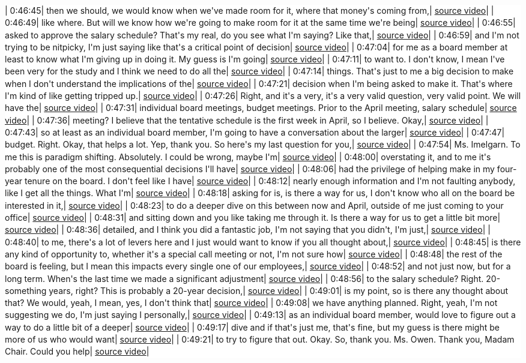 | 0:46:45| then we should, we would know when we've made room for it, where that money's coming from,| [source video](https://archive.org/details/school-board-ws-4178-240304-1?start=2805)|
| 0:46:49| like where. But will we know how we're going to make room for it at the same time we're being| [source video](https://archive.org/details/school-board-ws-4178-240304-1?start=2809)|
| 0:46:55| asked to approve the salary schedule? That's my real, do you see what I'm saying? Like that,| [source video](https://archive.org/details/school-board-ws-4178-240304-1?start=2815)|
| 0:46:59| and I'm not trying to be nitpicky, I'm just saying like that's a critical point of decision| [source video](https://archive.org/details/school-board-ws-4178-240304-1?start=2819)|
| 0:47:04| for me as a board member at least to know what I'm giving up in doing it. My guess is I'm going| [source video](https://archive.org/details/school-board-ws-4178-240304-1?start=2824)|
| 0:47:11| to want to. I don't know, I mean I've been very for the study and I think we need to do all the| [source video](https://archive.org/details/school-board-ws-4178-240304-1?start=2831)|
| 0:47:14| things. That's just to me a big decision to make when I don't understand the implications of the| [source video](https://archive.org/details/school-board-ws-4178-240304-1?start=2834)|
| 0:47:21| decision when I'm being asked to make it. That's where I'm kind of like getting tripped up.| [source video](https://archive.org/details/school-board-ws-4178-240304-1?start=2841)|
| 0:47:26| Right, and it's a very, it's a very valid question, very valid point. We will have the| [source video](https://archive.org/details/school-board-ws-4178-240304-1?start=2846)|
| 0:47:31| individual board meetings, budget meetings. Prior to the April meeting, salary schedule| [source video](https://archive.org/details/school-board-ws-4178-240304-1?start=2851)|
| 0:47:36| meeting? I believe that the tentative schedule is the first week in April, so I believe. Okay,| [source video](https://archive.org/details/school-board-ws-4178-240304-1?start=2856)|
| 0:47:43| so at least as an individual board member, I'm going to have a conversation about the larger| [source video](https://archive.org/details/school-board-ws-4178-240304-1?start=2863)|
| 0:47:47| budget. Right. Okay, that helps a lot. Yep, thank you. So here's my last question for you,| [source video](https://archive.org/details/school-board-ws-4178-240304-1?start=2867)|
| 0:47:54| Ms. Imelgarn. To me this is paradigm shifting. Absolutely. I could be wrong, maybe I'm| [source video](https://archive.org/details/school-board-ws-4178-240304-1?start=2874)|
| 0:48:00| overstating it, and to me it's probably one of the most consequential decisions I'll have| [source video](https://archive.org/details/school-board-ws-4178-240304-1?start=2880)|
| 0:48:06| had the privilege of helping make in my four-year tenure on the board. I don't feel like I have| [source video](https://archive.org/details/school-board-ws-4178-240304-1?start=2886)|
| 0:48:12| nearly enough information and I'm not faulting anybody, like I get all the things. What I'm| [source video](https://archive.org/details/school-board-ws-4178-240304-1?start=2892)|
| 0:48:18| asking for is, is there a way for us, I don't know who all on the board be interested in it,| [source video](https://archive.org/details/school-board-ws-4178-240304-1?start=2898)|
| 0:48:23| to do a deeper dive on this between now and April, outside of me just coming to your office| [source video](https://archive.org/details/school-board-ws-4178-240304-1?start=2903)|
| 0:48:31| and sitting down and you like taking me through it. Is there a way for us to get a little bit more| [source video](https://archive.org/details/school-board-ws-4178-240304-1?start=2911)|
| 0:48:36| detailed, and I think you did a fantastic job, I'm not saying that you didn't, I'm just,| [source video](https://archive.org/details/school-board-ws-4178-240304-1?start=2916)|
| 0:48:40| to me, there's a lot of levers here and I just would want to know if you all thought about,| [source video](https://archive.org/details/school-board-ws-4178-240304-1?start=2920)|
| 0:48:45| is there any kind of opportunity to, whether it's a special call meeting or not, I'm not sure how| [source video](https://archive.org/details/school-board-ws-4178-240304-1?start=2925)|
| 0:48:48| the rest of the board is feeling, but I mean this impacts every single one of our employees,| [source video](https://archive.org/details/school-board-ws-4178-240304-1?start=2928)|
| 0:48:52| and not just now, but for a long term. When's the last time we made a significant adjustment| [source video](https://archive.org/details/school-board-ws-4178-240304-1?start=2932)|
| 0:48:56| to the salary schedule? Right. 20-something years, right? This is probably a 20-year decision,| [source video](https://archive.org/details/school-board-ws-4178-240304-1?start=2936)|
| 0:49:01| is my point, so is there any thought about that? We would, yeah, I mean, yes, I don't think that| [source video](https://archive.org/details/school-board-ws-4178-240304-1?start=2941)|
| 0:49:08| we have anything planned. Right, yeah, I'm not suggesting we do, I'm just saying I personally,| [source video](https://archive.org/details/school-board-ws-4178-240304-1?start=2948)|
| 0:49:13| as an individual board member, would love to figure out a way to do a little bit of a deeper| [source video](https://archive.org/details/school-board-ws-4178-240304-1?start=2953)|
| 0:49:17| dive and if that's just me, that's fine, but my guess is there might be more of us who would want| [source video](https://archive.org/details/school-board-ws-4178-240304-1?start=2957)|
| 0:49:21| to try to figure that out. Okay. So, thank you. Ms. Owen. Thank you, Madam Chair. Could you help| [source video](https://archive.org/details/school-board-ws-4178-240304-1?start=2961)|